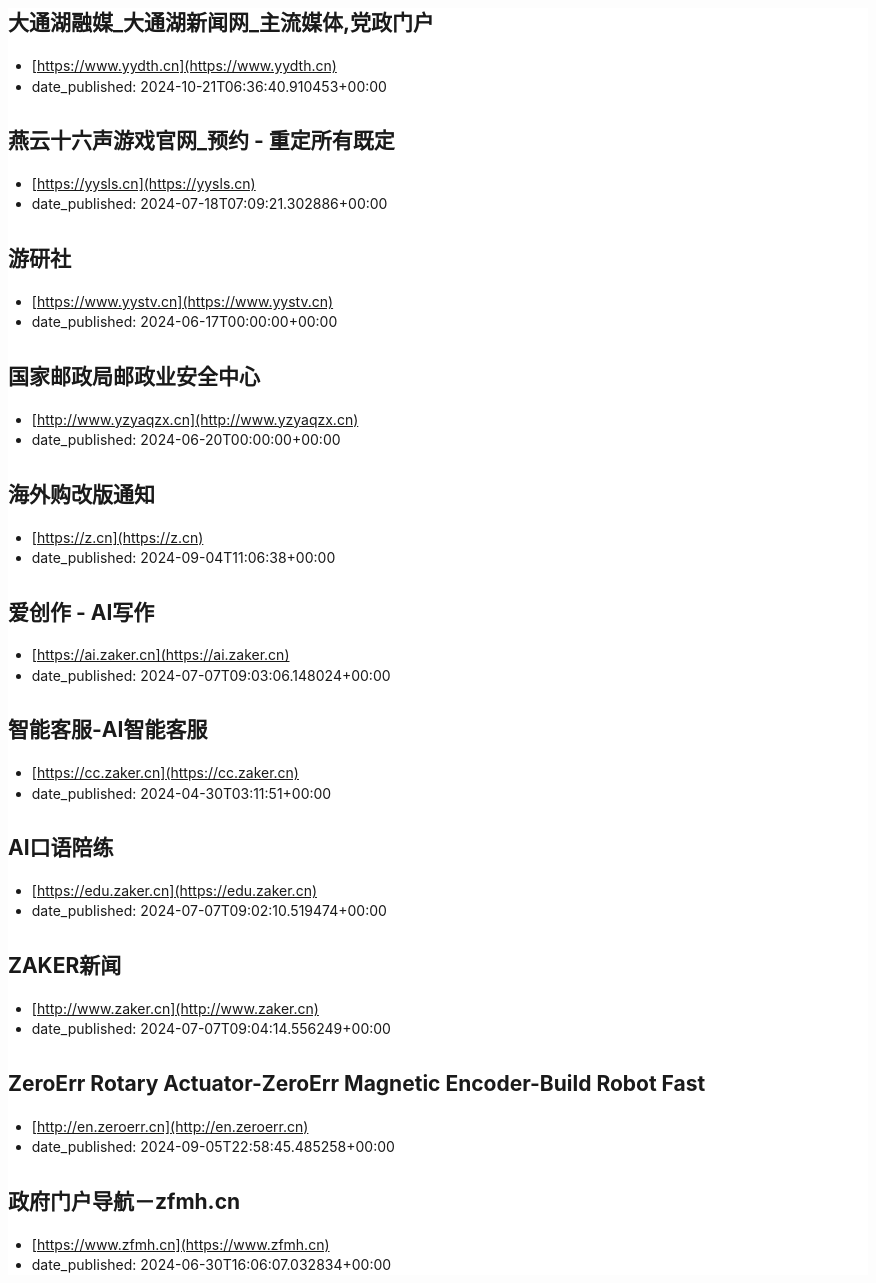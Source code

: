  ## 大通湖融媒_大通湖新闻网_主流媒体,党政门户
 - [https://www.yydth.cn](https://www.yydth.cn)
 - date_published: 2024-10-21T06:36:40.910453+00:00

 ## 燕云十六声游戏官网_预约 - 重定所有既定
 - [https://yysls.cn](https://yysls.cn)
 - date_published: 2024-07-18T07:09:21.302886+00:00

 ## 游研社
 - [https://www.yystv.cn](https://www.yystv.cn)
 - date_published: 2024-06-17T00:00:00+00:00

 ## 国家邮政局邮政业安全中心
 - [http://www.yzyaqzx.cn](http://www.yzyaqzx.cn)
 - date_published: 2024-06-20T00:00:00+00:00

 ## 海外购改版通知
 - [https://z.cn](https://z.cn)
 - date_published: 2024-09-04T11:06:38+00:00

 ## 爱创作 - AI写作
 - [https://ai.zaker.cn](https://ai.zaker.cn)
 - date_published: 2024-07-07T09:03:06.148024+00:00

 ## 智能客服-AI智能客服
 - [https://cc.zaker.cn](https://cc.zaker.cn)
 - date_published: 2024-04-30T03:11:51+00:00

 ## AI口语陪练
 - [https://edu.zaker.cn](https://edu.zaker.cn)
 - date_published: 2024-07-07T09:02:10.519474+00:00

 ## ZAKER新闻
 - [http://www.zaker.cn](http://www.zaker.cn)
 - date_published: 2024-07-07T09:04:14.556249+00:00

 ## ZeroErr Rotary Actuator-ZeroErr Magnetic Encoder-Build Robot Fast
 - [http://en.zeroerr.cn](http://en.zeroerr.cn)
 - date_published: 2024-09-05T22:58:45.485258+00:00

 ## 政府门户导航－zfmh.cn
 - [https://www.zfmh.cn](https://www.zfmh.cn)
 - date_published: 2024-06-30T16:06:07.032834+00:00
